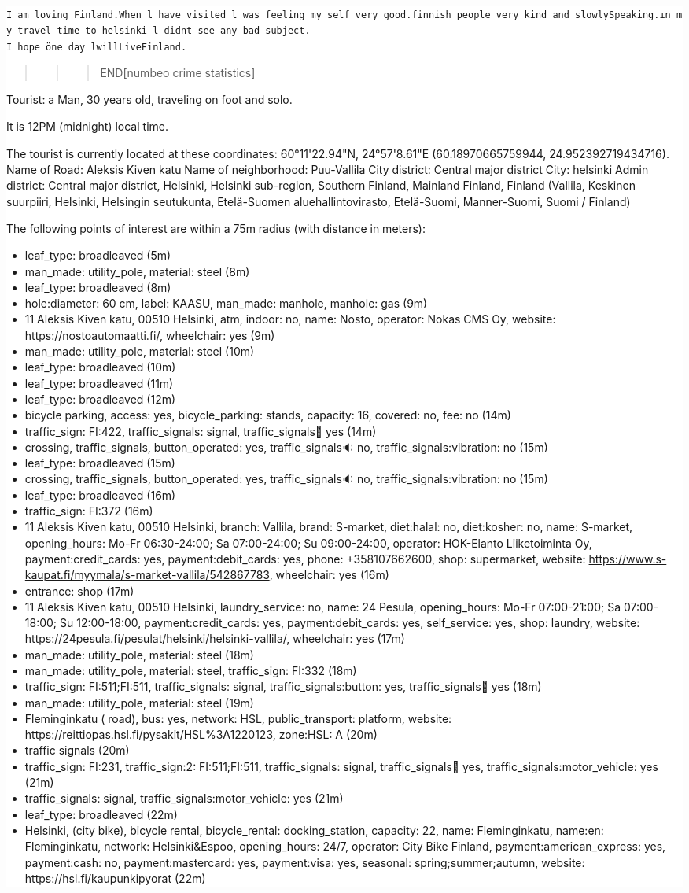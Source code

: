 	I am loving Finland.When l have visited l was feeling my self very good.finnish people very kind and slowlySpeaking.ın my travel time to helsinki l didnt see any bad subject.
	I hope öne day lwillLiveFinland.
>>>END[numbeo crime statistics]

Tourist: a Man, 30 years old, traveling on foot and solo.

It is 12PM (midnight) local time.

The tourist is currently located at these coordinates: 60°11'22.94"N, 24°57'8.61"E (60.18970665759944, 24.952392719434716).
Name of Road: Aleksis Kiven katu
Name of neighborhood: Puu-Vallila
City district: Central major district
City: helsinki
Admin district: Central major district, Helsinki, Helsinki sub-region, Southern Finland, Mainland Finland, Finland (Vallila, Keskinen suurpiiri, Helsinki, Helsingin seutukunta, Etelä-Suomen aluehallintovirasto, Etelä-Suomi, Manner-Suomi, Suomi / Finland)

The following points of interest are within a 75m radius (with distance in meters):
- leaf_type: broadleaved (5m)
- man_made: utility_pole, material: steel (8m)
- leaf_type: broadleaved (8m)
- hole:diameter: 60 cm, label: KAASU, man_made: manhole, manhole: gas (9m)
- 11 Aleksis Kiven katu, 00510 Helsinki, atm, indoor: no, name: Nosto, operator: Nokas CMS Oy, website: https://nostoautomaatti.fi/, wheelchair: yes (9m)
- man_made: utility_pole, material: steel (10m)
- leaf_type: broadleaved (10m)
- leaf_type: broadleaved (11m)
- leaf_type: broadleaved (12m)
- bicycle parking, access: yes, bicycle_parking: stands, capacity: 16, covered: no, fee: no (14m)
- traffic_sign: FI:422, traffic_signals: signal, traffic_signals:foot: yes (14m)
- crossing, traffic_signals, button_operated: yes, traffic_signals:sound: no, traffic_signals:vibration: no (15m)
- leaf_type: broadleaved (15m)
- crossing, traffic_signals, button_operated: yes, traffic_signals:sound: no, traffic_signals:vibration: no (15m)
- leaf_type: broadleaved (16m)
- traffic_sign: FI:372 (16m)
- 11 Aleksis Kiven katu, 00510 Helsinki, branch: Vallila, brand: S-market, diet:halal: no, diet:kosher: no, name: S-market, opening_hours: Mo-Fr 06:30-24:00; Sa 07:00-24:00; Su 09:00-24:00, operator: HOK-Elanto Liiketoiminta Oy, payment:credit_cards: yes, payment:debit_cards: yes, phone: +358107662600, shop: supermarket, website: https://www.s-kaupat.fi/myymala/s-market-vallila/542867783, wheelchair: yes (16m)
- entrance: shop (17m)
- 11 Aleksis Kiven katu, 00510 Helsinki, laundry_service: no, name: 24 Pesula, opening_hours: Mo-Fr 07:00-21:00; Sa 07:00-18:00; Su 12:00-18:00, payment:credit_cards: yes, payment:debit_cards: yes, self_service: yes, shop: laundry, website: https://24pesula.fi/pesulat/helsinki/helsinki-vallila/, wheelchair: yes (17m)
- man_made: utility_pole, material: steel (18m)
- man_made: utility_pole, material: steel, traffic_sign: FI:332 (18m)
- traffic_sign: FI:511;FI:511, traffic_signals: signal, traffic_signals:button: yes, traffic_signals:foot: yes (18m)
- man_made: utility_pole, material: steel (19m)
- Fleminginkatu ( road), bus: yes, network: HSL, public_transport: platform, website: https://reittiopas.hsl.fi/pysakit/HSL%3A1220123, zone:HSL: A (20m)
- traffic signals (20m)
- traffic_sign: FI:231, traffic_sign:2: FI:511;FI:511, traffic_signals: signal, traffic_signals:foot: yes, traffic_signals:motor_vehicle: yes (21m)
- traffic_signals: signal, traffic_signals:motor_vehicle: yes (21m)
- leaf_type: broadleaved (22m)
- Helsinki, (city bike), bicycle rental, bicycle_rental: docking_station, capacity: 22, name: Fleminginkatu, name:en: Fleminginkatu, network: Helsinki&Espoo, opening_hours: 24/7, operator: City Bike Finland, payment:american_express: yes, payment:cash: no, payment:mastercard: yes, payment:visa: yes, seasonal: spring;summer;autumn, website: https://hsl.fi/kaupunkipyorat (22m)